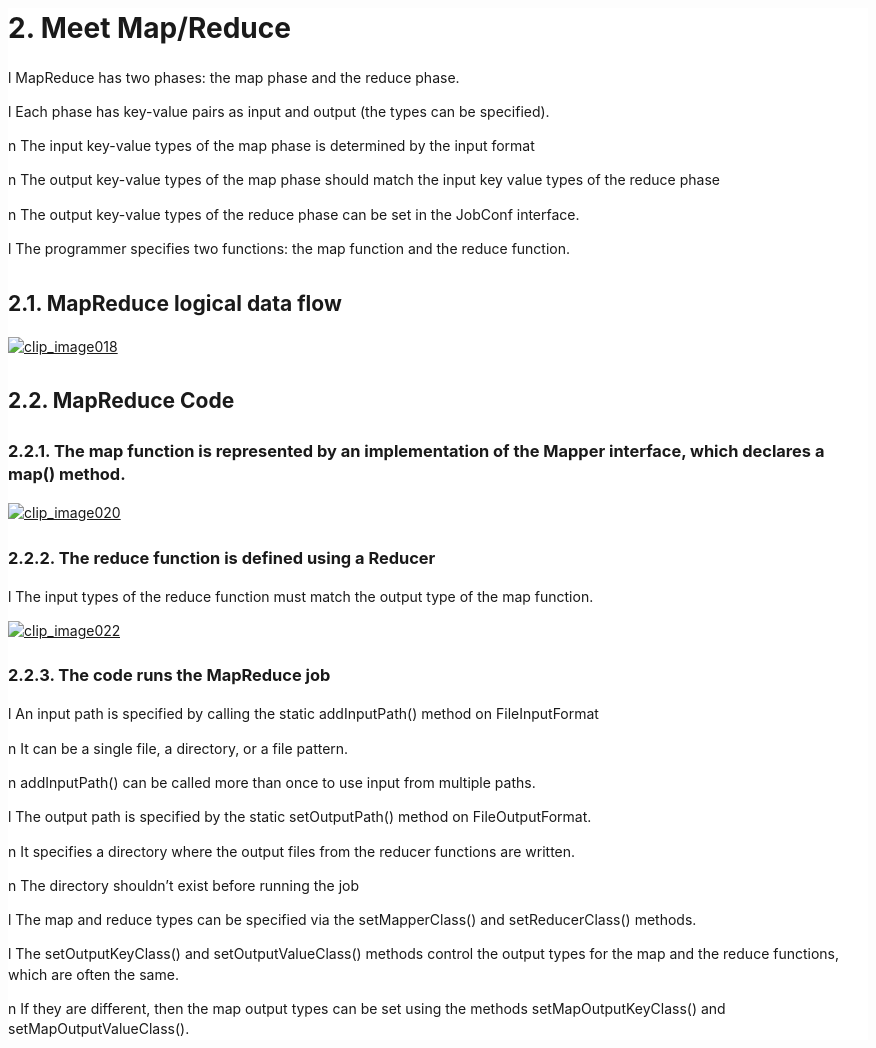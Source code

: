 # 2. Meet Map/Reduce

l MapReduce has two phases: the map phase and the reduce phase.

l Each phase has key-value pairs as input and output (the types can be specified).

n The input key-value types of the map phase is determined by the input format

n The output key-value types of the map phase should match the input key value types of the reduce phase

n The output key-value types of the reduce phase can be set in the JobConf interface.

l The programmer specifies two functions: the map function and the reduce function.

## 2.1. MapReduce logical data flow

[![clip_image018]( "clip_image018")](http://images.cnblogs.com/cnblogs_com/forfuture1978/WindowsLiveWriter/NotesforHadoopthedefinitiveguide_14109/clip_image018_2.jpg)

## 2.2. MapReduce Code

### 2.2.1. The map function is represented by an implementation of the Mapper interface, which declares a map() method.

[![clip_image020]( "clip_image020")](http://images.cnblogs.com/cnblogs_com/forfuture1978/WindowsLiveWriter/NotesforHadoopthedefinitiveguide_14109/clip_image020_2.jpg)

### 2.2.2. The reduce function is defined using a Reducer

l The input types of the reduce function must match the output type of the map function.

[![clip_image022]( "clip_image022")](http://images.cnblogs.com/cnblogs_com/forfuture1978/WindowsLiveWriter/NotesforHadoopthedefinitiveguide_14109/clip_image022_2.jpg)

### 2.2.3. The code runs the MapReduce job

l An input path is specified by calling the static addInputPath() method on FileInputFormat

n It can be a single file, a directory, or a file pattern.

n addInputPath() can be called more than once to use input from multiple paths.

l The output path is specified by the static setOutputPath() method on FileOutputFormat.

n It specifies a directory where the output files from the reducer functions are written.

n The directory shouldn’t exist before running the job

l The map and reduce types can be specified via the setMapperClass() and setReducerClass() methods.

l The setOutputKeyClass() and setOutputValueClass() methods control the output types for the map and the reduce functions, which are often the same.

n If they are different, then the map output types can be set using the methods setMapOutputKeyClass() and setMapOutputValueClass().
